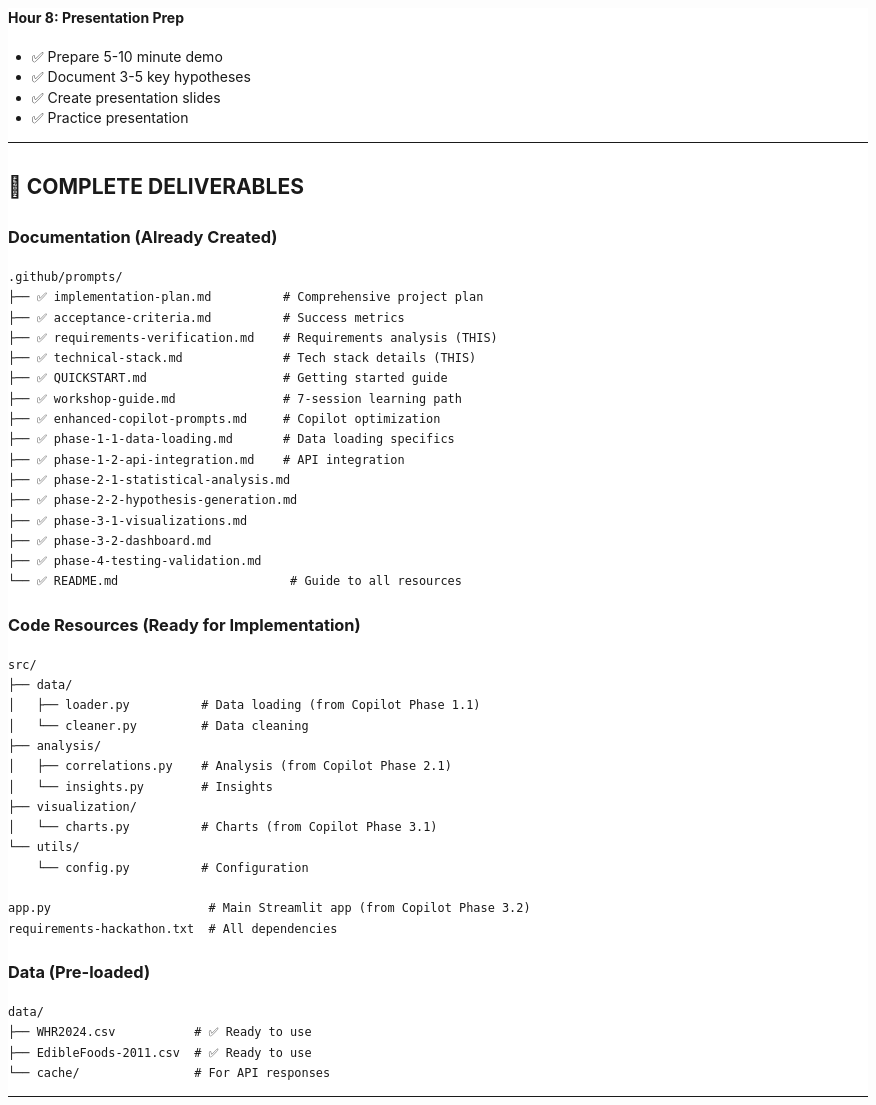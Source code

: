 #### **Hour 8: Presentation Prep**
- ✅ Prepare 5-10 minute demo
- ✅ Document 3-5 key hypotheses
- ✅ Create presentation slides
- ✅ Practice presentation

---

## 📁 COMPLETE DELIVERABLES

### Documentation (Already Created)
```
.github/prompts/
├── ✅ implementation-plan.md          # Comprehensive project plan
├── ✅ acceptance-criteria.md          # Success metrics
├── ✅ requirements-verification.md    # Requirements analysis (THIS)
├── ✅ technical-stack.md              # Tech stack details (THIS)
├── ✅ QUICKSTART.md                   # Getting started guide
├── ✅ workshop-guide.md               # 7-session learning path
├── ✅ enhanced-copilot-prompts.md     # Copilot optimization
├── ✅ phase-1-1-data-loading.md       # Data loading specifics
├── ✅ phase-1-2-api-integration.md    # API integration
├── ✅ phase-2-1-statistical-analysis.md
├── ✅ phase-2-2-hypothesis-generation.md
├── ✅ phase-3-1-visualizations.md
├── ✅ phase-3-2-dashboard.md
├── ✅ phase-4-testing-validation.md
└── ✅ README.md                        # Guide to all resources
```

### Code Resources (Ready for Implementation)
```
src/
├── data/
│   ├── loader.py          # Data loading (from Copilot Phase 1.1)
│   └── cleaner.py         # Data cleaning
├── analysis/
│   ├── correlations.py    # Analysis (from Copilot Phase 2.1)
│   └── insights.py        # Insights
├── visualization/
│   └── charts.py          # Charts (from Copilot Phase 3.1)
└── utils/
    └── config.py          # Configuration

app.py                      # Main Streamlit app (from Copilot Phase 3.2)
requirements-hackathon.txt  # All dependencies
```

### Data (Pre-loaded)
```
data/
├── WHR2024.csv           # ✅ Ready to use
├── EdibleFoods-2011.csv  # ✅ Ready to use
└── cache/                # For API responses
```

---